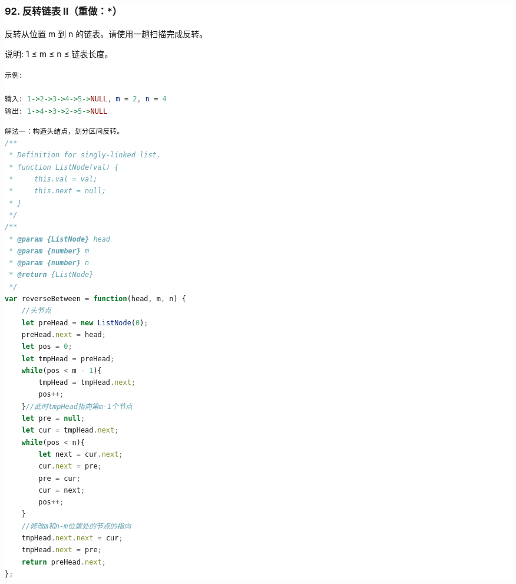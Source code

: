 ### 92. 反转链表 II（重做：*）

反转从位置 m 到 n 的链表。请使用一趟扫描完成反转。

说明:
1 ≤ m ≤ n ≤ 链表长度。

```mathematica
示例:

输入: 1->2->3->4->5->NULL, m = 2, n = 4
输出: 1->4->3->2->5->NULL
```

```js
解法一：构造头结点，划分区间反转。
/**
 * Definition for singly-linked list.
 * function ListNode(val) {
 *     this.val = val;
 *     this.next = null;
 * }
 */
/**
 * @param {ListNode} head
 * @param {number} m
 * @param {number} n
 * @return {ListNode}
 */
var reverseBetween = function(head, m, n) {
    //头节点
    let preHead = new ListNode(0);
    preHead.next = head;
    let pos = 0;
    let tmpHead = preHead;
    while(pos < m - 1){
        tmpHead = tmpHead.next;
        pos++;
    }//此时tmpHead指向第m-1个节点
    let pre = null;
    let cur = tmpHead.next;
    while(pos < n){
        let next = cur.next;
        cur.next = pre;
        pre = cur;
        cur = next;
        pos++;
    }
    //修改m和n-m位置处的节点的指向
    tmpHead.next.next = cur;
    tmpHead.next = pre;
    return preHead.next;
};

```
